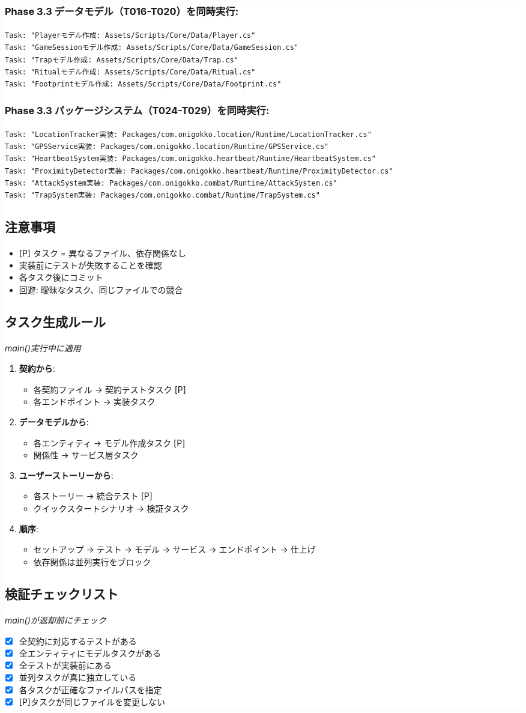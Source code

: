 ### Phase 3.3 データモデル（T016-T020）を同時実行:
```
Task: "Playerモデル作成: Assets/Scripts/Core/Data/Player.cs"
Task: "GameSessionモデル作成: Assets/Scripts/Core/Data/GameSession.cs"
Task: "Trapモデル作成: Assets/Scripts/Core/Data/Trap.cs"
Task: "Ritualモデル作成: Assets/Scripts/Core/Data/Ritual.cs"
Task: "Footprintモデル作成: Assets/Scripts/Core/Data/Footprint.cs"
```

### Phase 3.3 パッケージシステム（T024-T029）を同時実行:
```
Task: "LocationTracker実装: Packages/com.onigokko.location/Runtime/LocationTracker.cs"
Task: "GPSService実装: Packages/com.onigokko.location/Runtime/GPSService.cs"
Task: "HeartbeatSystem実装: Packages/com.onigokko.heartbeat/Runtime/HeartbeatSystem.cs"
Task: "ProximityDetector実装: Packages/com.onigokko.heartbeat/Runtime/ProximityDetector.cs"
Task: "AttackSystem実装: Packages/com.onigokko.combat/Runtime/AttackSystem.cs"
Task: "TrapSystem実装: Packages/com.onigokko.combat/Runtime/TrapSystem.cs"
```

## 注意事項
- [P] タスク = 異なるファイル、依存関係なし
- 実装前にテストが失敗することを確認
- 各タスク後にコミット
- 回避: 曖昧なタスク、同じファイルでの競合

## タスク生成ルール
*main()実行中に適用*

1. **契約から**:
   - 各契約ファイル → 契約テストタスク [P]
   - 各エンドポイント → 実装タスク

2. **データモデルから**:
   - 各エンティティ → モデル作成タスク [P]
   - 関係性 → サービス層タスク

3. **ユーザーストーリーから**:
   - 各ストーリー → 統合テスト [P]
   - クイックスタートシナリオ → 検証タスク

4. **順序**:
   - セットアップ → テスト → モデル → サービス → エンドポイント → 仕上げ
   - 依存関係は並列実行をブロック

## 検証チェックリスト
*main()が返却前にチェック*

- [x] 全契約に対応するテストがある
- [x] 全エンティティにモデルタスクがある
- [x] 全テストが実装前にある
- [x] 並列タスクが真に独立している
- [x] 各タスクが正確なファイルパスを指定
- [x] [P]タスクが同じファイルを変更しない
